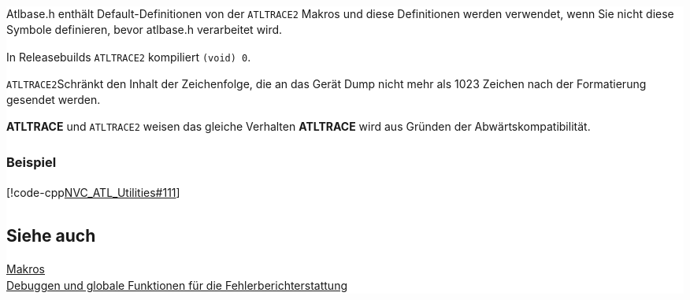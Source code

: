  Atlbase.h enthält Default-Definitionen von der `ATLTRACE2` Makros und diese Definitionen werden verwendet, wenn Sie nicht diese Symbole definieren, bevor atlbase.h verarbeitet wird.  
  
 In Releasebuilds `ATLTRACE2` kompiliert `(void) 0`.  
  
 `ATLTRACE2`Schränkt den Inhalt der Zeichenfolge, die an das Gerät Dump nicht mehr als 1023 Zeichen nach der Formatierung gesendet werden.  
  
 **ATLTRACE** und `ATLTRACE2` weisen das gleiche Verhalten **ATLTRACE** wird aus Gründen der Abwärtskompatibilität.  
  
### <a name="example"></a>Beispiel  
 [!code-cpp[NVC_ATL_Utilities#111](../../atl/codesnippet/cpp/debugging-and-error-reporting-macros_5.cpp)]  
  
## <a name="see-also"></a>Siehe auch  
 [Makros](../../atl/reference/atl-macros.md)   
 [Debuggen und globale Funktionen für die Fehlerberichterstattung](../../atl/reference/debugging-and-error-reporting-global-functions.md)
